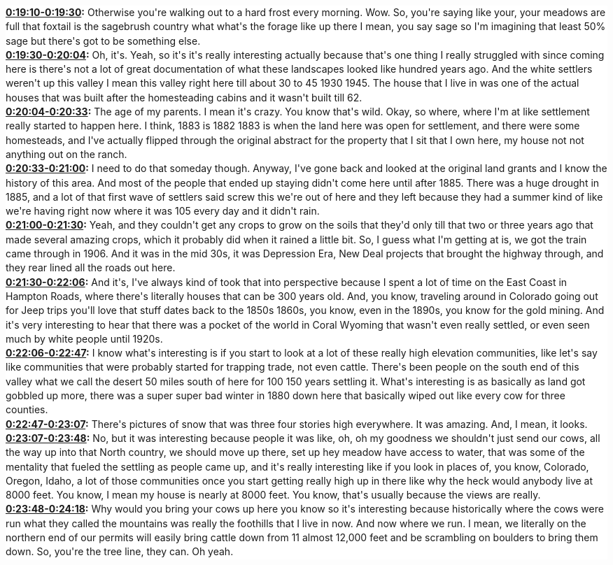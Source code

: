 **[0:19:10-0:19:30](https://anchor.fm/ranching-reboot/episodes/76-Katie-Scarbrough-Creating-Value-e1m6g6m#t=0:19:10):**  Otherwise you're walking out to a hard frost every morning.  Wow.  So, you're saying like your, your meadows are full that foxtail is the sagebrush country what what's the forage like up there I mean, you say sage so I'm imagining that least 50% sage but there's got to be something else.  
**[0:19:30-0:20:04](https://anchor.fm/ranching-reboot/episodes/76-Katie-Scarbrough-Creating-Value-e1m6g6m#t=0:19:30):**  Oh, it's. Yeah, so it's it's really interesting actually because that's one thing I really struggled with since coming here is there's not a lot of great documentation of what these landscapes looked like hundred years ago.  And the white settlers weren't up this valley I mean this valley right here till about 30 to 45 1930 1945.  The house that I live in was one of the actual houses that was built after the homesteading cabins and it wasn't built till 62.  
**[0:20:04-0:20:33](https://anchor.fm/ranching-reboot/episodes/76-Katie-Scarbrough-Creating-Value-e1m6g6m#t=0:20:04):**  The age of my parents. I mean it's crazy.  You know that's wild. Okay, so where, where I'm at like settlement really started to happen here. I think, 1883 is 1882 1883 is when the land here was open for settlement, and there were some homesteads, and I've actually flipped through the original abstract  for the property that I sit that I own here, my house not not anything out on the ranch.  
**[0:20:33-0:21:00](https://anchor.fm/ranching-reboot/episodes/76-Katie-Scarbrough-Creating-Value-e1m6g6m#t=0:20:33):**  I need to do that someday though. Anyway,  I've gone back and looked at the original land grants and I know the history of this area. And most of the people that ended up staying didn't come here until after 1885.  There was a huge drought in 1885, and a lot of that first wave of settlers said screw this we're out of here and they left because they had a summer kind of like we're having right now where it was 105 every day and it didn't rain.  
**[0:21:00-0:21:30](https://anchor.fm/ranching-reboot/episodes/76-Katie-Scarbrough-Creating-Value-e1m6g6m#t=0:21:00):**  Yeah, and they couldn't get any crops to grow on the soils that they'd only till that two or three years ago that made several amazing crops, which it probably did when it rained a little bit.  So, I guess what I'm getting at is, we got the train came through in 1906.  And it was in the mid 30s, it was Depression Era, New Deal projects that brought the highway through, and they rear lined all the roads out here.  
**[0:21:30-0:22:06](https://anchor.fm/ranching-reboot/episodes/76-Katie-Scarbrough-Creating-Value-e1m6g6m#t=0:21:30):**  And it's, I've always kind of took that into perspective because I spent a lot of time on the East Coast in Hampton Roads, where there's literally houses that can be 300 years old.  And, you know, traveling around in Colorado going out for Jeep trips you'll love that stuff dates back to the 1850s 1860s, you know, even in the 1890s, you know for the gold mining.  And it's very interesting to hear that there was a pocket of the world in Coral Wyoming that wasn't even really settled, or even seen much by white people until 1920s.  
**[0:22:06-0:22:47](https://anchor.fm/ranching-reboot/episodes/76-Katie-Scarbrough-Creating-Value-e1m6g6m#t=0:22:06):**  I know what's interesting is if you start to look at a lot of these really high elevation communities, like let's say like communities that were probably started for trapping trade, not even cattle.  There's been people on the south end of this valley what we call the desert 50 miles south of here for 100 150 years settling it.  What's interesting is as basically as land got gobbled up more, there was a super super bad winter in 1880 down here that basically wiped out like every cow for three counties.  
**[0:22:47-0:23:07](https://anchor.fm/ranching-reboot/episodes/76-Katie-Scarbrough-Creating-Value-e1m6g6m#t=0:22:47):**  There's pictures of snow that was three four stories high everywhere.  It was amazing.  And, I mean, it looks.  
**[0:23:07-0:23:48](https://anchor.fm/ranching-reboot/episodes/76-Katie-Scarbrough-Creating-Value-e1m6g6m#t=0:23:07):**  No, but it was interesting because people it was like, oh, oh my goodness we shouldn't just send our cows, all the way up into that North country, we should move up there, set up hey meadow have access to water, that was some of the mentality that fueled  the settling as people came up, and it's really interesting like if you look in places of, you know, Colorado, Oregon, Idaho, a lot of those communities once you start getting really high up in there like why the heck would anybody live at 8000 feet.  You know, I mean my house is nearly at 8000 feet. You know, that's usually because the views are really.  
**[0:23:48-0:24:18](https://anchor.fm/ranching-reboot/episodes/76-Katie-Scarbrough-Creating-Value-e1m6g6m#t=0:23:48):**  Why would you bring your cows up here you know so it's interesting because historically where the cows were run what they called the mountains was really the foothills that I live in now.  And now where we run. I mean, we literally on the northern end of our permits will easily bring cattle down from 11 almost 12,000 feet and be scrambling on boulders to bring them down.  So, you're the tree line, they can. Oh yeah.  